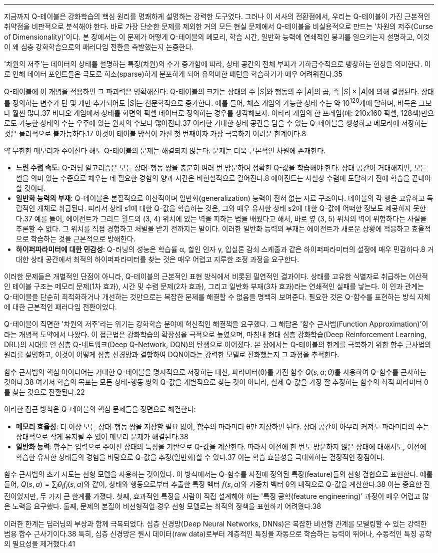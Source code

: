------


지금까지 Q-테이블은 강화학습의 핵심 원리를 명쾌하게 설명하는 강력한 도구였다. 그러나 이 서사의 전환점에서, 우리는 Q-테이블이 가진 근본적인 취약점을 비판적으로 분석해야 한다. 바로 가장 단순한 문제를 제외한 거의 모든 현실 문제에서 Q-테이블을 비실용적으로 만드는 '차원의 저주(Curse of Dimensionality)'이다. 본 장에서는 이 문제가 어떻게 Q-테이블의 메모리, 학습 시간, 일반화 능력에 연쇄적인 붕괴를 일으키는지 설명하고, 이것이 왜 심층 강화학습으로의 패러다임 전환을 촉발했는지 논증한다.


'차원의 저주'는 데이터의 상태를 설명하는 특징(차원)의 수가 증가함에 따라, 상태 공간의 전체 부피가 기하급수적으로 팽창하는 현상을 의미한다. 이로 인해 데이터 포인트들은 극도로 희소(sparse)하게 분포하게 되어 유의미한 패턴을 학습하기가 매우 어려워진다.35

Q-테이블에 이 개념을 적용하면 그 파괴력은 명확해진다. Q-테이블의 크기는 상태의 수 $|S|$와 행동의 수 $|A|$의 곱, 즉 $|S| \times |A|$에 의해 결정된다. 상태를 정의하는 변수가 단 몇 개만 추가되어도 $|S|$는 천문학적으로 증가한다. 예를 들어, 체스 게임의 가능한 상태 수는 약 $10^{120}$개에 달하며, 바둑은 그보다 훨씬 많다.37 비디오 게임에서 상태를 화면의 픽셀 데이터로 정의하는 경우를 생각해보자. 아타리 게임의 한 프레임(예: 210x160 픽셀, 128색)만으로도 가능한 상태의 수는 우주에 있는 원자의 수보다 많아진다.37 이러한 거대한 상태 공간을 담을 수 있는 Q-테이블을 생성하고 메모리에 저장하는 것은 물리적으로 불가능하다.17 이것이 테이블 방식이 가진 첫 번째이자 가장 극복하기 어려운 한계이다.8


약 무한한 메모리가 주어진다 해도 Q-테이블의 문제는 해결되지 않는다. 문제는 더욱 근본적인 차원에 존재한다.

- **느린 수렴 속도**: Q-러닝 알고리즘은 모든 상태-행동 쌍을 충분히 여러 번 방문하여 정확한 Q-값을 학습해야 한다. 상태 공간이 거대해지면, 모든 셀을 의미 있는 수준으로 채우는 데 필요한 경험의 양과 시간은 비현실적으로 길어진다.8 에이전트는 사실상 수렴에 도달하기 전에 학습을 끝내야 할 것이다.
- **일반화 능력의 부재**: Q-테이블은 본질적으로 이산적이며 일반화(generalization) 능력이 전혀 없는 자료 구조이다. 테이블의 각 행은 고유하고 독립적인 개체로 취급된다. 따라서 상태 s1에 대한 Q-값을 학습하는 것은, 그와 매우 유사한 상태 s2에 대한 Q-값에 어떠한 정보도 제공하지 못한다.37 예를 들어, 에이전트가 그리드 월드의 (3, 4) 위치에 있는 벽을 피하는 법을 배웠다고 해서, 바로 옆 (3, 5) 위치의 벽이 위험하다는 사실을 추론할 수 없다. 그 위치를 직접 경험하고 처벌을 받기 전까지는 말이다. 이러한 일반화 능력의 부재는 에이전트가 새로운 상황에 적응하고 효율적으로 학습하는 것을 근본적으로 방해한다.
- **하이퍼파라미터에 대한 민감성**: Q-러닝의 성능은 학습률 α, 할인 인자 γ, 입실론 감쇠 스케줄과 같은 하이퍼파라미터의 설정에 매우 민감하다.8 거대한 상태 공간에서 최적의 하이퍼파라미터를 찾는 것은 매우 어렵고 지루한 조정 과정을 요구한다.

이러한 문제들은 개별적인 단점이 아니라, Q-테이블의 근본적인 표현 방식에서 비롯된 필연적인 결과이다. 상태를 고유한 식별자로 취급하는 이산적인 테이블 구조는 메모리 문제(1차 효과), 시간 및 수렴 문제(2차 효과), 그리고 일반화 부재(3차 효과)라는 연쇄적인 실패를 낳는다. 이 인과 관계는 Q-테이블을 단순히 최적화하거나 개선하는 것만으로는 복잡한 문제를 해결할 수 없음을 명백히 보여준다. 필요한 것은 Q-함수를 표현하는 방식 자체에 대한 근본적인 패러다임 전환이었다.


Q-테이블이 직면한 '차원의 저주'라는 위기는 강화학습 분야에 혁신적인 해결책을 요구했다. 그 해답은 '함수 근사법(Function Approximation)'이라는 개념적 도약에서 나왔다. 이 접근법은 강화학습의 확장성을 극적으로 높였으며, 마침내 현대 심층 강화학습(Deep Reinforcement Learning, DRL)의 시대를 연 심층 Q-네트워크(Deep Q-Network, DQN)의 탄생으로 이어졌다. 본 장에서는 Q-테이블의 한계를 극복하기 위한 함수 근사법의 원리를 설명하고, 이것이 어떻게 심층 신경망과 결합하여 DQN이라는 강력한 모델로 진화했는지 그 과정을 추적한다.


함수 근사법의 핵심 아이디어는 거대한 Q-테이블을 명시적으로 저장하는 대신, 파라미터(θ)를 가진 함수 $Q(s, a; \theta)$를 사용하여 Q-함수를 근사하는 것이다.38 여기서 학습의 목표는 모든 상태-행동 쌍의 Q-값을 개별적으로 찾는 것이 아니라, 실제 Q-값을 가장 잘 추정하는 함수의 최적 파라미터 θ를 찾는 것으로 전환된다.22

이러한 접근 방식은 Q-테이블의 핵심 문제들을 정면으로 해결한다:

- **메모리 효율성**: 더 이상 모든 상태-행동 쌍을 저장할 필요 없이, 함수의 파라미터 θ만 저장하면 된다. 상태 공간이 아무리 커져도 파라미터의 수는 상대적으로 작게 유지될 수 있어 메모리 문제가 해결된다.38
- **일반화 능력**: 함수는 입력으로 주어진 상태의 특징을 기반으로 Q-값을 계산한다. 따라서 이전에 한 번도 방문하지 않은 상태에 대해서도, 이전에 학습한 유사한 상태들의 경험을 바탕으로 Q-값을 추정(일반화)할 수 있다.37 이는 학습 효율성을 극대화하는 결정적인 장점이다.


함수 근사법의 초기 시도는 선형 모델을 사용하는 것이었다. 이 방식에서는 Q-함수를 사전에 정의된 특징(feature)들의 선형 결합으로 표현한다. 예를 들어, $Q(s, a) = \sum_{i} \theta_i f_i(s, a)$와 같이, 상태와 행동으로부터 추출한 특징 벡터 $f(s, a)$와 가중치 벡터 θ의 내적으로 Q-값을 계산한다.38 이는 중요한 진전이었지만, 두 가지 큰 한계를 가졌다. 첫째, 효과적인 특징을 사람이 직접 설계해야 하는 '특징 공학(feature engineering)' 과정이 매우 어렵고 많은 노력을 요구했다. 둘째, 문제의 본질이 비선형적일 경우 선형 모델로는 최적의 정책을 표현하기 어려웠다.38

이러한 한계는 딥러닝의 부상과 함께 극복되었다. 심층 신경망(Deep Neural Networks, DNNs)은 복잡한 비선형 관계를 모델링할 수 있는 강력한 범용 함수 근사기이다.38 특히, 심층 신경망은 원시 데이터(raw data)로부터 계층적인 특징을 자동으로 학습하는 능력이 뛰어나, 수동적인 특징 공학의 필요성을 제거했다.41
